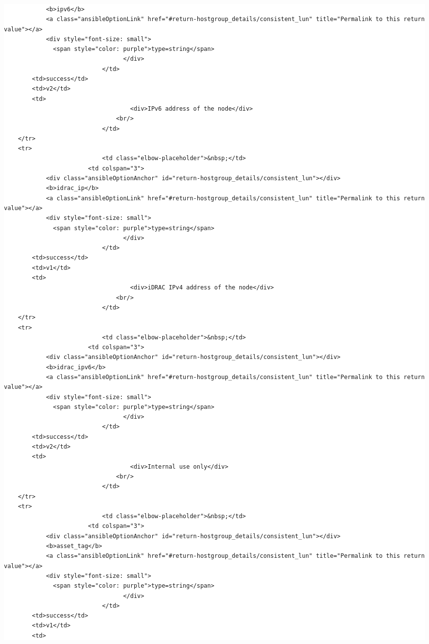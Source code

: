                 <b>ipv6</b>
                <a class="ansibleOptionLink" href="#return-hostgroup_details/consistent_lun" title="Permalink to this return value"></a>
                <div style="font-size: small">
                  <span style="color: purple">type=string</span>
                                      </div>
                                </td>
            <td>success</td>
            <td>v2</td>
            <td>
                                        <div>IPv6 address of the node</div>
                                    <br/>
                                </td>
        </tr>
        <tr>
                                <td class="elbow-placeholder">&nbsp;</td>
                            <td colspan="3">
                <div class="ansibleOptionAnchor" id="return-hostgroup_details/consistent_lun"></div>
                <b>idrac_ip</b>
                <a class="ansibleOptionLink" href="#return-hostgroup_details/consistent_lun" title="Permalink to this return value"></a>
                <div style="font-size: small">
                  <span style="color: purple">type=string</span>
                                      </div>
                                </td>
            <td>success</td>
            <td>v1</td>
            <td>
                                        <div>iDRAC IPv4 address of the node</div>
                                    <br/>
                                </td>
        </tr>
        <tr>
                                <td class="elbow-placeholder">&nbsp;</td>
                            <td colspan="3">
                <div class="ansibleOptionAnchor" id="return-hostgroup_details/consistent_lun"></div>
                <b>idrac_ipv6</b>
                <a class="ansibleOptionLink" href="#return-hostgroup_details/consistent_lun" title="Permalink to this return value"></a>
                <div style="font-size: small">
                  <span style="color: purple">type=string</span>
                                      </div>
                                </td>
            <td>success</td>
            <td>v2</td>
            <td>
                                        <div>Internal use only</div>
                                    <br/>
                                </td>
        </tr>
        <tr>
                                <td class="elbow-placeholder">&nbsp;</td>
                            <td colspan="3">
                <div class="ansibleOptionAnchor" id="return-hostgroup_details/consistent_lun"></div>
                <b>asset_tag</b>
                <a class="ansibleOptionLink" href="#return-hostgroup_details/consistent_lun" title="Permalink to this return value"></a>
                <div style="font-size: small">
                  <span style="color: purple">type=string</span>
                                      </div>
                                </td>
            <td>success</td>
            <td>v1</td>
            <td>